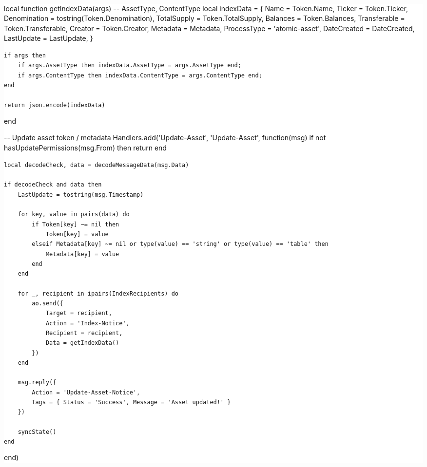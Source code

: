 local function getIndexData(args) -- AssetType, ContentType
    local indexData = {
        Name = Token.Name,
        Ticker = Token.Ticker,
        Denomination = tostring(Token.Denomination),
        TotalSupply = Token.TotalSupply,
        Balances = Token.Balances,
        Transferable = Token.Transferable,
        Creator = Token.Creator,
        Metadata = Metadata,
        ProcessType = 'atomic-asset',
        DateCreated = DateCreated,
        LastUpdate = LastUpdate,
    }

    if args then
        if args.AssetType then indexData.AssetType = args.AssetType end;
        if args.ContentType then indexData.ContentType = args.ContentType end;
    end

    return json.encode(indexData)
end

-- Update asset token / metadata
Handlers.add('Update-Asset', 'Update-Asset', function(msg)
    if not hasUpdatePermissions(msg.From) then return end

    local decodeCheck, data = decodeMessageData(msg.Data)

    if decodeCheck and data then
        LastUpdate = tostring(msg.Timestamp)

        for key, value in pairs(data) do
            if Token[key] ~= nil then
                Token[key] = value
            elseif Metadata[key] ~= nil or type(value) == 'string' or type(value) == 'table' then
                Metadata[key] = value
            end
        end

        for _, recipient in ipairs(IndexRecipients) do
            ao.send({
                Target = recipient,
                Action = 'Index-Notice',
                Recipient = recipient,
                Data = getIndexData()
            })
        end

        msg.reply({
            Action = 'Update-Asset-Notice',
            Tags = { Status = 'Success', Message = 'Asset updated!' }
        })

        syncState()
    end
end)
